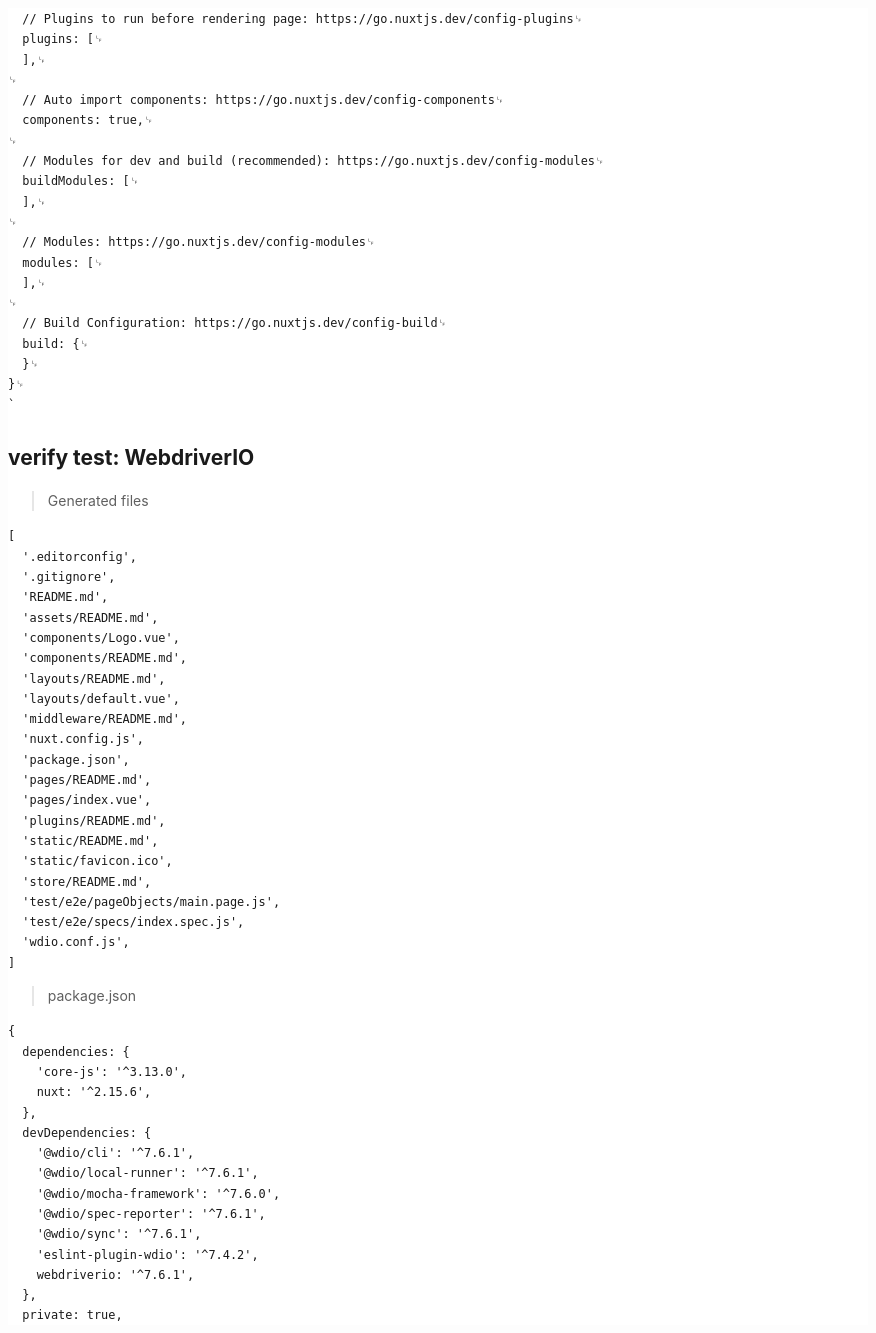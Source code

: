       // Plugins to run before rendering page: https://go.nuxtjs.dev/config-plugins␊
      plugins: [␊
      ],␊
    ␊
      // Auto import components: https://go.nuxtjs.dev/config-components␊
      components: true,␊
    ␊
      // Modules for dev and build (recommended): https://go.nuxtjs.dev/config-modules␊
      buildModules: [␊
      ],␊
    ␊
      // Modules: https://go.nuxtjs.dev/config-modules␊
      modules: [␊
      ],␊
    ␊
      // Build Configuration: https://go.nuxtjs.dev/config-build␊
      build: {␊
      }␊
    }␊
    `

## verify test: WebdriverIO

> Generated files

    [
      '.editorconfig',
      '.gitignore',
      'README.md',
      'assets/README.md',
      'components/Logo.vue',
      'components/README.md',
      'layouts/README.md',
      'layouts/default.vue',
      'middleware/README.md',
      'nuxt.config.js',
      'package.json',
      'pages/README.md',
      'pages/index.vue',
      'plugins/README.md',
      'static/README.md',
      'static/favicon.ico',
      'store/README.md',
      'test/e2e/pageObjects/main.page.js',
      'test/e2e/specs/index.spec.js',
      'wdio.conf.js',
    ]

> package.json

    {
      dependencies: {
        'core-js': '^3.13.0',
        nuxt: '^2.15.6',
      },
      devDependencies: {
        '@wdio/cli': '^7.6.1',
        '@wdio/local-runner': '^7.6.1',
        '@wdio/mocha-framework': '^7.6.0',
        '@wdio/spec-reporter': '^7.6.1',
        '@wdio/sync': '^7.6.1',
        'eslint-plugin-wdio': '^7.4.2',
        webdriverio: '^7.6.1',
      },
      private: true,
